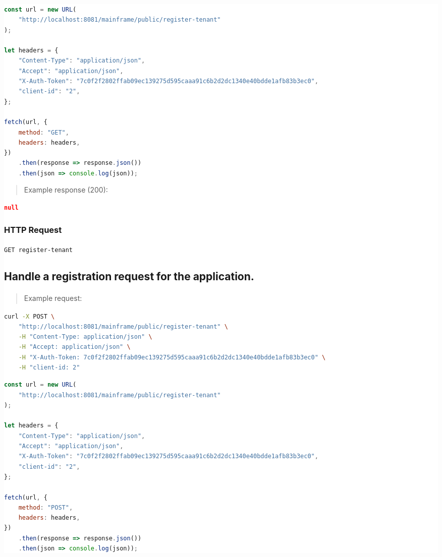 ```javascript
const url = new URL(
    "http://localhost:8081/mainframe/public/register-tenant"
);

let headers = {
    "Content-Type": "application/json",
    "Accept": "application/json",
    "X-Auth-Token": "7c0f2f2802ffab09ec139275d595caaa91c6b2d2dc1340e40bdde1afb83b3ec0",
    "client-id": "2",
};

fetch(url, {
    method: "GET",
    headers: headers,
})
    .then(response => response.json())
    .then(json => console.log(json));
```


> Example response (200):

```json
null
```

### HTTP Request
`GET register-tenant`





## Handle a registration request for the application.

> Example request:

```bash
curl -X POST \
    "http://localhost:8081/mainframe/public/register-tenant" \
    -H "Content-Type: application/json" \
    -H "Accept: application/json" \
    -H "X-Auth-Token: 7c0f2f2802ffab09ec139275d595caaa91c6b2d2dc1340e40bdde1afb83b3ec0" \
    -H "client-id: 2"
```

```javascript
const url = new URL(
    "http://localhost:8081/mainframe/public/register-tenant"
);

let headers = {
    "Content-Type": "application/json",
    "Accept": "application/json",
    "X-Auth-Token": "7c0f2f2802ffab09ec139275d595caaa91c6b2d2dc1340e40bdde1afb83b3ec0",
    "client-id": "2",
};

fetch(url, {
    method: "POST",
    headers: headers,
})
    .then(response => response.json())
    .then(json => console.log(json));
```
